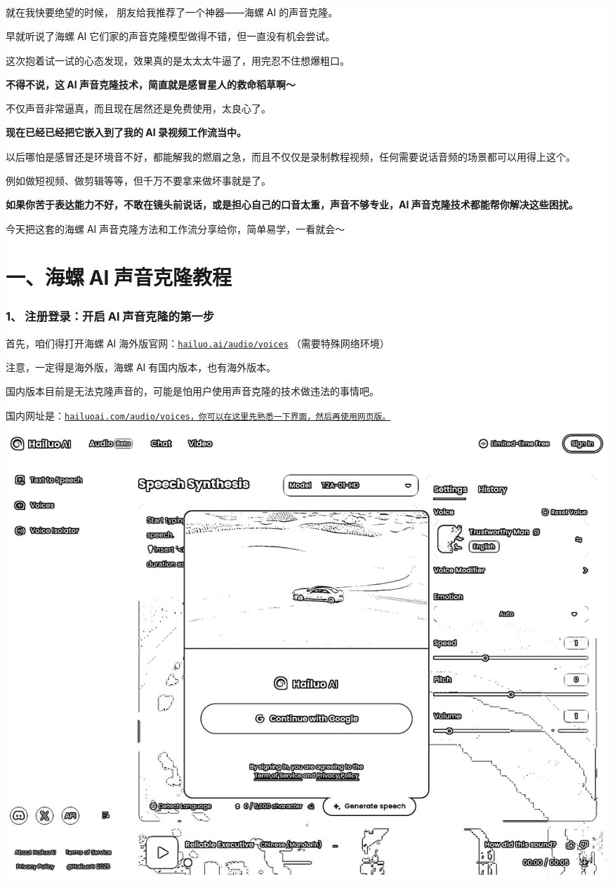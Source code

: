 就在我快要绝望的时候， 朋友给我推荐了一个神器——海螺 AI 的声音克隆。

早就听说了海螺 AI 它们家的声音克隆模型做得不错，但一直没有机会尝试。

这次抱着试一试的心态发现，效果真的是太太太牛逼了，用完忍不住想爆粗口。

**不得不说，这 AI 声音克隆技术，简直就是感冒星人的救命稻草啊～**

不仅声音非常逼真，而且现在居然还是免费使用，太良心了。

**现在已经已经把它嵌入到了我的 AI 录视频工作流当中。**

以后哪怕是感冒还是环境音不好，都能解我的燃眉之急，而且不仅仅是录制教程视频，任何需要说话音频的场景都可以用得上这个。

例如做短视频、做剪辑等等，但千万不要拿来做坏事就是了。

**如果你苦于表达能力不好，不敢在镜头前说话，或是担心自己的口音太重，声音不够专业，AI 声音克隆技术都能帮你解决这些困扰。**

今天把这套的海螺 AI 声音克隆方法和工作流分享给你，简单易学，一看就会～

# 一、海螺 AI 声音克隆教程

### **1、 注册登录：开启 AI 声音克隆的第一步**

首先，咱们得打开海螺 AI
海外版官网：[`hailuo.ai/audio/voices`](https://www.google.com/url?sa=E&q=https://hailuo.ai/audio/voices) （需要特殊网络环境）

注意，一定得是海外版，海螺 AI 有国内版本，也有海外版本。

国内版本目前是无法克隆声音的，可能是怕用户使用声音克隆的技术做违法的事情吧。

国内网址是：[`hailuoai.com/audio/voices，你可以在这里先熟悉一下界面，然后再使用网页版。`](https://hailuoai.com/audio/voices，你可以在这里先熟悉一下界面，然后再使用网页版。)

![](img/78e24cae8b85b96c088e7179d14b2457.png "None")
